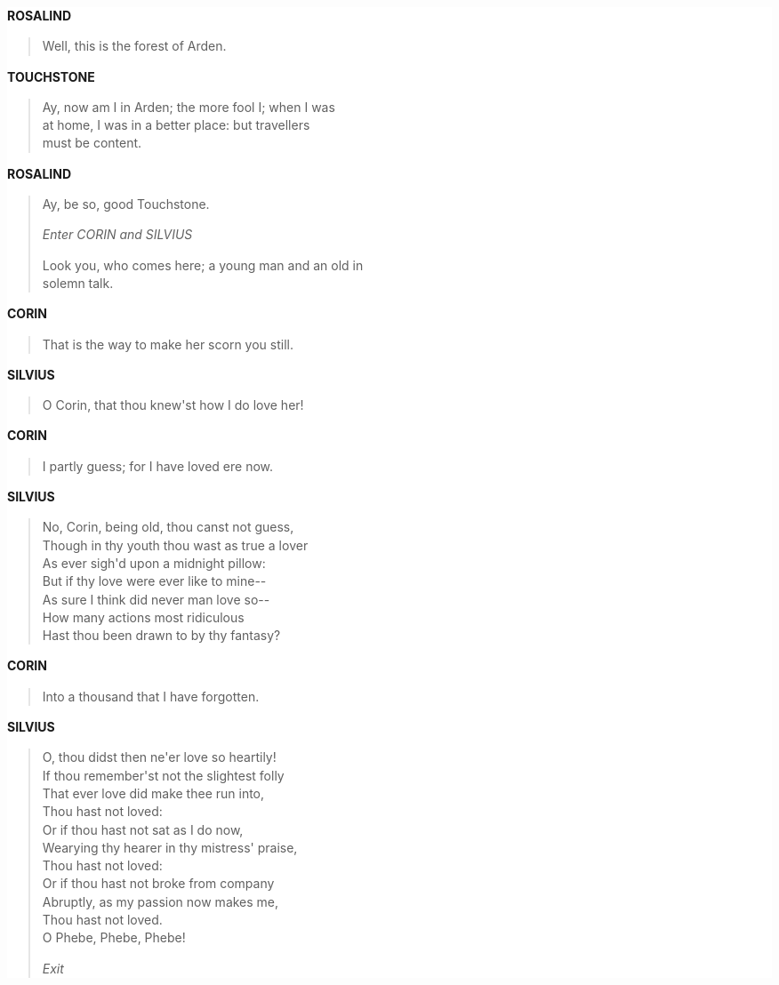 **ROSALIND**

> Well, this is the forest of Arden.  

**TOUCHSTONE**

> Ay, now am I in Arden; the more fool I; when I was  
> at home, I was in a better place: but travellers  
> must be content.  

**ROSALIND**

> Ay, be so, good Touchstone.  
> 
> _Enter CORIN and SILVIUS_
> 
> Look you, who comes here; a young man and an old in  
> solemn talk.  

**CORIN**

> That is the way to make her scorn you still.  

**SILVIUS**

> O Corin, that thou knew'st how I do love her!  

**CORIN**

> I partly guess; for I have loved ere now.  

**SILVIUS**

> No, Corin, being old, thou canst not guess,  
> Though in thy youth thou wast as true a lover  
> As ever sigh'd upon a midnight pillow:  
> But if thy love were ever like to mine--  
> As sure I think did never man love so--  
> How many actions most ridiculous  
> Hast thou been drawn to by thy fantasy?  

**CORIN**

> Into a thousand that I have forgotten.  

**SILVIUS**

> O, thou didst then ne'er love so heartily!  
> If thou remember'st not the slightest folly  
> That ever love did make thee run into,  
> Thou hast not loved:  
> Or if thou hast not sat as I do now,  
> Wearying thy hearer in thy mistress' praise,  
> Thou hast not loved:  
> Or if thou hast not broke from company  
> Abruptly, as my passion now makes me,  
> Thou hast not loved.  
> O Phebe, Phebe, Phebe!  
> 
> _Exit_

